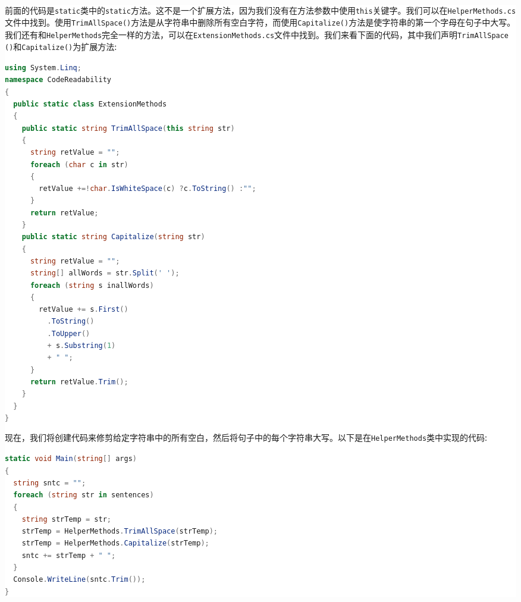 前面的代码是`static`类中的`static`方法。这不是一个扩展方法，因为我们没有在方法参数中使用`this`关键字。我们可以在`HelperMethods.cs`文件中找到。使用`TrimAllSpace()`方法是从字符串中删除所有空白字符，而使用`Capitalize()`方法是使字符串的第一个字母在句子中大写。我们还有和`HelperMethods`完全一样的方法，可以在`ExtensionMethods.cs`文件中找到。我们来看下面的代码，其中我们声明`TrimAllSpace()`和`Capitalize()`为扩展方法:

```cs
using System.Linq; 
namespace CodeReadability 
{ 
  public static class ExtensionMethods 
  { 
    public static string TrimAllSpace(this string str) 
    { 
      string retValue = ""; 
      foreach (char c in str) 
      { 
        retValue +=!char.IsWhiteSpace(c) ?c.ToString() :""; 
      } 
      return retValue; 
    } 
    public static string Capitalize(string str) 
    { 
      string retValue = ""; 
      string[] allWords = str.Split(' '); 
      foreach (string s inallWords) 
      { 
        retValue += s.First() 
          .ToString() 
          .ToUpper() 
          + s.Substring(1) 
          + " "; 
      } 
      return retValue.Trim(); 
    } 
  } 
} 

```

现在，我们将创建代码来修剪给定字符串中的所有空白，然后将句子中的每个字符串大写。以下是在`HelperMethods`类中实现的代码:

```cs
static void Main(string[] args) 
{ 
  string sntc = ""; 
  foreach (string str in sentences) 
  { 
    string strTemp = str; 
    strTemp = HelperMethods.TrimAllSpace(strTemp); 
    strTemp = HelperMethods.Capitalize(strTemp); 
    sntc += strTemp + " "; 
  } 
  Console.WriteLine(sntc.Trim()); 
} 

```
